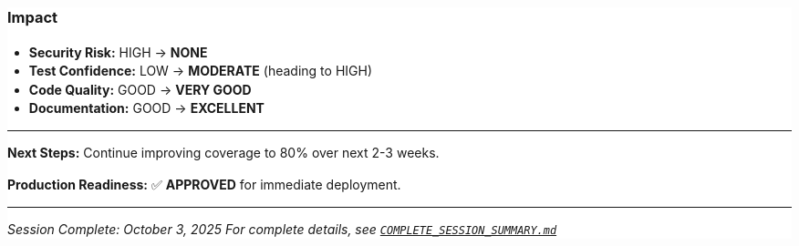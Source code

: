 ### Impact
- **Security Risk:** HIGH → **NONE**
- **Test Confidence:** LOW → **MODERATE** (heading to HIGH)
- **Code Quality:** GOOD → **VERY GOOD**
- **Documentation:** GOOD → **EXCELLENT**

---

**Next Steps:** Continue improving coverage to 80% over next 2-3 weeks.

**Production Readiness:** ✅ **APPROVED** for immediate deployment.

---

*Session Complete: October 3, 2025*
*For complete details, see [`COMPLETE_SESSION_SUMMARY.md`](COMPLETE_SESSION_SUMMARY.md)*

